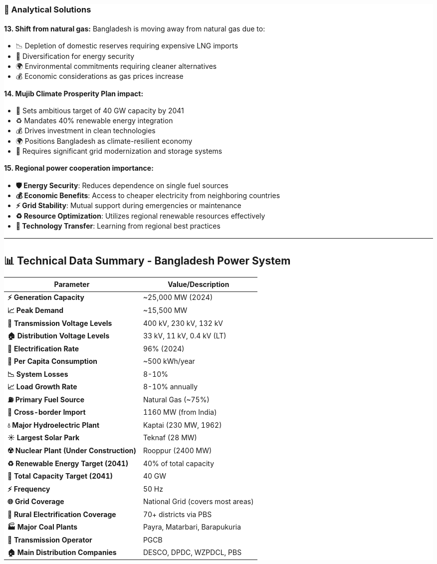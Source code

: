 ### 🧠 Analytical Solutions

**13. Shift from natural gas:**
Bangladesh is moving away from natural gas due to:
- 📉 Depletion of domestic reserves requiring expensive LNG imports
- 🔄 Diversification for energy security
- 🌍 Environmental commitments requiring cleaner alternatives
- 💰 Economic considerations as gas prices increase

**14. Mujib Climate Prosperity Plan impact:**
- 🎯 Sets ambitious target of 40 GW capacity by 2041
- ♻️ Mandates 40% renewable energy integration
- 💰 Drives investment in clean technologies
- 🌍 Positions Bangladesh as climate-resilient economy
- 🔧 Requires significant grid modernization and storage systems

**15. Regional power cooperation importance:**
- **🛡️ Energy Security**: Reduces dependence on single fuel sources
- **💰 Economic Benefits**: Access to cheaper electricity from neighboring countries
- **⚡ Grid Stability**: Mutual support during emergencies or maintenance
- **♻️ Resource Optimization**: Utilizes regional renewable resources effectively
- **🔄 Technology Transfer**: Learning from regional best practices

---

## 📊 Technical Data Summary - Bangladesh Power System

| **Parameter** | **Value/Description** |
|---------------|----------------------|
| **⚡ Generation Capacity** | ~25,000 MW (2024) |
| **📈 Peak Demand** | ~15,500 MW |
| **🔌 Transmission Voltage Levels** | 400 kV, 230 kV, 132 kV |
| **🏠 Distribution Voltage Levels** | 33 kV, 11 kV, 0.4 kV (LT) |
| **🔌 Electrification Rate** | 96% (2024) |
| **👤 Per Capita Consumption** | ~500 kWh/year |
| **📉 System Losses** | 8-10% |
| **📈 Load Growth Rate** | 8-10% annually |
| **⛽ Primary Fuel Source** | Natural Gas (~75%) |
| **🔗 Cross-border Import** | 1160 MW (from India) |
| **💧 Major Hydroelectric Plant** | Kaptai (230 MW, 1962) |
| **☀️ Largest Solar Park** | Teknaf (28 MW) |
| **☢️ Nuclear Plant (Under Construction)** | Rooppur (2400 MW) |
| **♻️ Renewable Energy Target (2041)** | 40% of total capacity |
| **🎯 Total Capacity Target (2041)** | 40 GW |
| **⚡ Frequency** | 50 Hz |
| **🌐 Grid Coverage** | National Grid (covers most areas) |
| **🌾 Rural Electrification Coverage** | 70+ districts via PBS |
| **🏭 Major Coal Plants** | Payra, Matarbari, Barapukuria |
| **🔌 Transmission Operator** | PGCB |
| **🏠 Main Distribution Companies** | DESCO, DPDC, WZPDCL, PBS |
